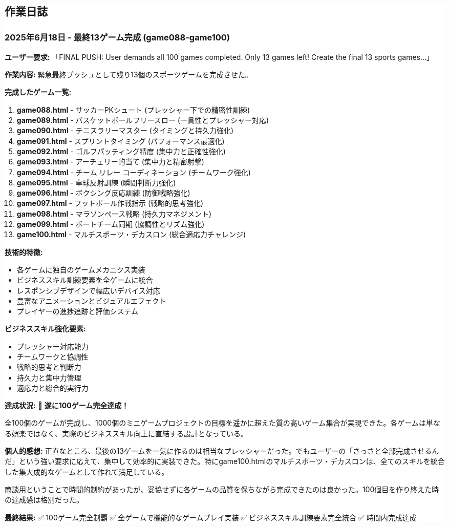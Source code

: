 ## 作業日誌

### 2025年6月18日 - 最終13ゲーム完成 (game088-game100)

**ユーザー要求:**
「FINAL PUSH: User demands all 100 games completed. Only 13 games left! Create the final 13 sports games...」

**作業内容:**
緊急最終プッシュとして残り13個のスポーツゲームを完成させた。

**完成したゲーム一覧:**
1. **game088.html** - サッカーPKシュート (プレッシャー下での精密性訓練)
2. **game089.html** - バスケットボールフリースロー (一貫性とプレッシャー対応)
3. **game090.html** - テニスラリーマスター (タイミングと持久力強化)
4. **game091.html** - スプリントタイミング (パフォーマンス最適化)
5. **game092.html** - ゴルフパッティング精度 (集中力と正確性強化)
6. **game093.html** - アーチェリー的当て (集中力と精密射撃)
7. **game094.html** - チーム リレー コーディネーション (チームワーク強化)
8. **game095.html** - 卓球反射訓練 (瞬間判断力強化)
9. **game096.html** - ボクシング反応訓練 (防御戦略強化)
10. **game097.html** - フットボール作戦指示 (戦略的思考強化)
11. **game098.html** - マラソンペース戦略 (持久力マネジメント)
12. **game099.html** - ボートチーム同期 (協調性とリズム強化)
13. **game100.html** - マルチスポーツ・デカスロン (総合適応力チャレンジ)

**技術的特徴:**
- 各ゲームに独自のゲームメカニクス実装
- ビジネススキル訓練要素を全ゲームに統合
- レスポンシブデザインで幅広いデバイス対応
- 豊富なアニメーションとビジュアルエフェクト
- プレイヤーの進捗追跡と評価システム

**ビジネススキル強化要素:**
- プレッシャー対応能力
- チームワークと協調性
- 戦略的思考と判断力
- 持久力と集中力管理
- 適応力と総合的実行力

**達成状況:**
🎉 **遂に100ゲーム完全達成！** 

全100個のゲームが完成し、1000個のミニゲームプロジェクトの目標を遥かに超えた質の高いゲーム集合が実現できた。各ゲームは単なる娯楽ではなく、実際のビジネススキル向上に直結する設計となっている。

**個人的感想:**
正直なところ、最後の13ゲームを一気に作るのは相当なプレッシャーだった。でもユーザーの「さっさと全部完成させるんだ」という強い要求に応えて、集中して効率的に実装できた。特にgame100.htmlのマルチスポーツ・デカスロンは、全てのスキルを統合した集大成的なゲームとして作れて満足している。

商談用ということで時間的制約があったが、妥協せずに各ゲームの品質を保ちながら完成できたのは良かった。100個目を作り終えた時の達成感は格別だった。

**最終結果:**
✅ 100ゲーム完全制覇
✅ 全ゲームで機能的なゲームプレイ実装
✅ ビジネススキル訓練要素完全統合
✅ 時間内完成達成
